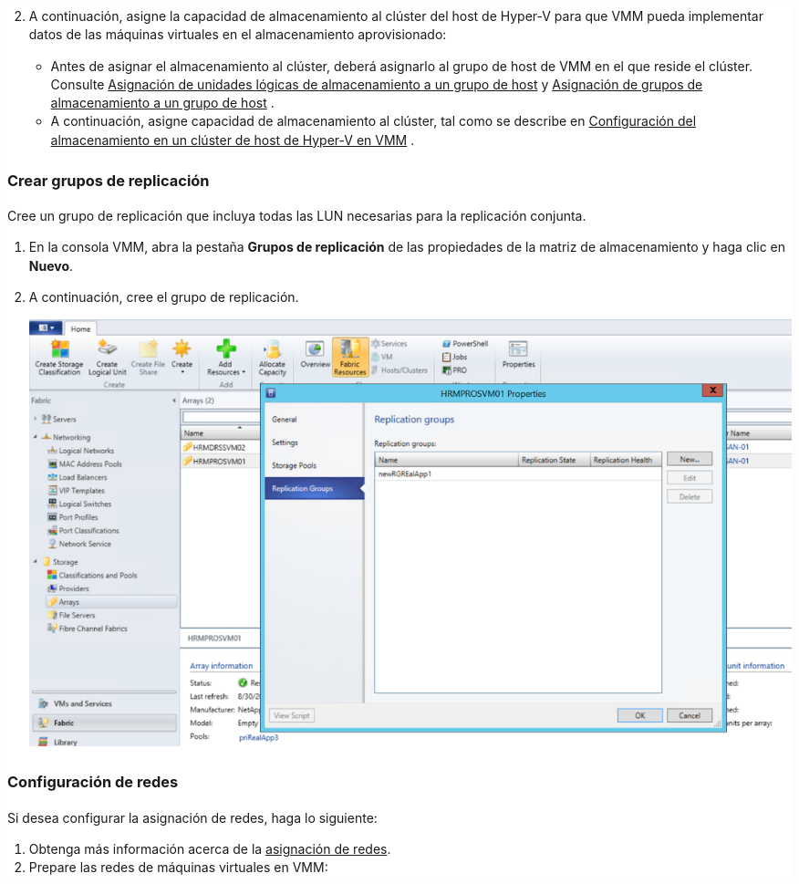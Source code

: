 2. A continuación, asigne la capacidad de almacenamiento al clúster del host de Hyper-V para que VMM pueda implementar datos de las máquinas virtuales en el almacenamiento aprovisionado: 

	- Antes de asignar el almacenamiento al clúster, deberá asignarlo al grupo de host de VMM en el que reside el clúster. Consulte [Asignación de unidades lógicas de almacenamiento a un grupo de host](http://go.microsoft.com/fwlink/?LinkId=518493) y [Asignación de grupos de almacenamiento a un grupo de host](http://go.microsoft.com/fwlink/?LinkId=518492) </a>.
	- A continuación, asigne capacidad de almacenamiento al clúster, tal como se describe en [Configuración del almacenamiento en un clúster de host de Hyper-V en VMM](http://go.microsoft.com/fwlink/?LinkId=513017) </a>.

### Crear grupos de replicación

Cree un grupo de replicación que incluya todas las LUN necesarias para la replicación conjunta.

1. En la consola VMM, abra la pestaña **Grupos de replicación** de las propiedades de la matriz de almacenamiento y haga clic en **Nuevo**.
2. A continuación, cree el grupo de replicación.

	![Grupo de replicación de SAN](./media/site-recovery-vmm-san/SRSAN_RepGroup.png)

### Configuración de redes

Si desea configurar la asignación de redes, haga lo siguiente:

1. Obtenga más información acerca de la [asignación de redes](https://msdn.microsoft.com/library/azure/dn801052.aspx).
2. Prepare las redes de máquinas virtuales en VMM:
 